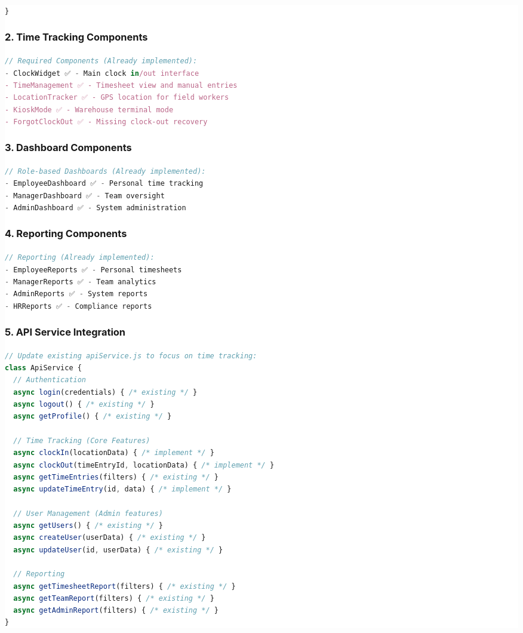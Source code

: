 ```javascript
}
```

### 2. Time Tracking Components
```javascript
// Required Components (Already implemented):
- ClockWidget ✅ - Main clock in/out interface
- TimeManagement ✅ - Timesheet view and manual entries
- LocationTracker ✅ - GPS location for field workers
- KioskMode ✅ - Warehouse terminal mode
- ForgotClockOut ✅ - Missing clock-out recovery
```

### 3. Dashboard Components
```javascript
// Role-based Dashboards (Already implemented):
- EmployeeDashboard ✅ - Personal time tracking
- ManagerDashboard ✅ - Team oversight
- AdminDashboard ✅ - System administration
```

### 4. Reporting Components
```javascript
// Reporting (Already implemented):
- EmployeeReports ✅ - Personal timesheets
- ManagerReports ✅ - Team analytics
- AdminReports ✅ - System reports
- HRReports ✅ - Compliance reports
```

### 5. API Service Integration
```javascript
// Update existing apiService.js to focus on time tracking:
class ApiService {
  // Authentication
  async login(credentials) { /* existing */ }
  async logout() { /* existing */ }
  async getProfile() { /* existing */ }
  
  // Time Tracking (Core Features)
  async clockIn(locationData) { /* implement */ }
  async clockOut(timeEntryId, locationData) { /* implement */ }
  async getTimeEntries(filters) { /* existing */ }
  async updateTimeEntry(id, data) { /* implement */ }
  
  // User Management (Admin features)
  async getUsers() { /* existing */ }
  async createUser(userData) { /* existing */ }
  async updateUser(id, userData) { /* existing */ }
  
  // Reporting
  async getTimesheetReport(filters) { /* existing */ }
  async getTeamReport(filters) { /* existing */ }
  async getAdminReport(filters) { /* existing */ }
}
```
